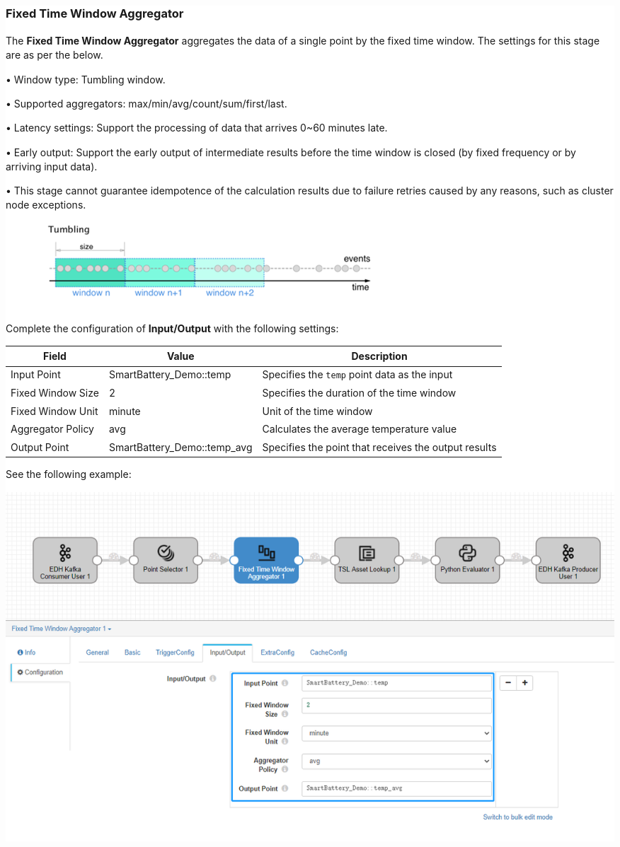 ### Fixed Time Window Aggregator

The **Fixed Time Window Aggregator** aggregates the data of a single point by the fixed time window. The settings for this stage are as per the below.

•	Window type: Tumbling window.

•	Supported aggregators: max/min/avg/count/sum/first/last.

•	Latency settings: Support the processing of data that arrives 0~60 minutes late.

•	Early output: Support the early output of intermediate results before the time window is closed (by fixed frequency or by arriving input data).

•	This stage cannot guarantee idempotence of the calculation results due to failure retries caused by any reasons, such as cluster node exceptions.

![](media/sliding_window.png)

Complete the configuration of **Input/Output** with the following settings:

| Field               | Value                       | Description                                           |
| ------------------- | --------------------------- | ----------------------------------------------------- |
| Input Point         | SmartBattery_Demo::temp     | Specifies the `temp` point data as the input         |
| Fixed Window Size   | 2                           | Specifies the duration of the time window            |
| Fixed Window Unit   | minute                      | Unit of the time window                               |
| Aggregator Policy   | avg                         | Calculates the average temperature value                 |
| Output Point        | SmartBattery_Demo::temp_avg | Specifies the point that receives the output results |

See the following example:

![](media/sliding_window_config.png)
